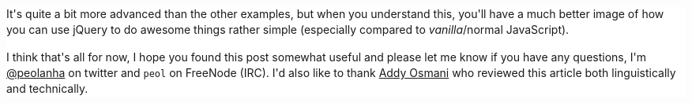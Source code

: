 It's quite a bit more advanced than the other examples, but when you understand this, you'll have a much better image of how you can use jQuery to do awesome things rather simple (especially compared to _vanilla_/normal JavaScript).

I think that's all for now, I hope you found this post somewhat useful and please let me know if you have any questions, I'm [@peolanha](http://twitter.com/peolanha) on twitter and `peol` on FreeNode (IRC). I'd also like to thank [Addy Osmani](http://twitter.com/addyosmani) who reviewed this article both linguistically and technically.
